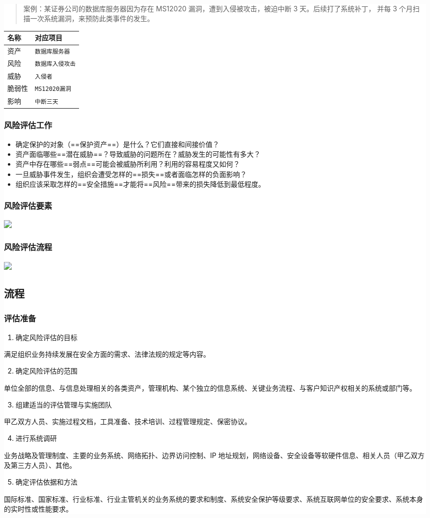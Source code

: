 > 案例：某证券公司的数据库服务器因为存在 MS12020 漏洞，遭到入侵被攻击，被迫中断 3 天。后续打了系统补丁， 并每 3 个月扫描一次系统漏洞，来预防此类事件的发生。

|名称|对应项目|
|:-|:-|
|资产|`数据库服务器`|
|风险|`数据库入侵攻击`|
|威胁|`入侵者`|
|脆弱性|`MS12020漏洞`|
|影响|`中断三天`|

### 风险评估工作

* 确定保护的对象（==保护资产==）是什么？它们直接和间接价值？
* 资产面临哪些==潜在威胁==？导致威胁的问题所在？威胁发生的可能性有多大？
* 资产中存在哪些==弱点==可能会被威胁所利用？利用的容易程度又如何？
* 一旦威胁事件发生，组织会遭受怎样的==损失==或者面临怎样的负面影响？
* 组织应该采取怎样的==安全措施==才能将==风险==带来的损失降低到最低程度。

### 风险评估要素

![](/images/image-20220516153742688.png)

### 风险评估流程

![](/images/image-20220516153816118.png)

## 流程

### 评估准备

1. 确定风险评估的目标

满足组织业务持续发展在安全方面的需求、法律法规的规定等内容。

2. 确定风险评估的范围

单位全部的信息、与信息处理相关的各类资产，管理机构、某个独立的信息系统、关键业务流程、与客户知识产权相关的系统或部门等。

3. 组建适当的评估管理与实施团队

甲乙双方人员、实施过程文档，工具准备、技术培训、过程管理规定、保密协议。

4. 进行系统调研

业务战略及管理制度、主要的业务系统、网络拓扑、边界访问控制、IP 地址规划，网络设备、安全设备等软硬件信息、相关人员（甲乙双方及第三方人员）、其他。

5. 确定评估依据和方法

国际标准、国家标准、行业标准、行业主管机关的业务系统的要求和制度、系统安全保护等级要求、系统互联网单位的安全要求、系统本身的实时性或性能要求。
